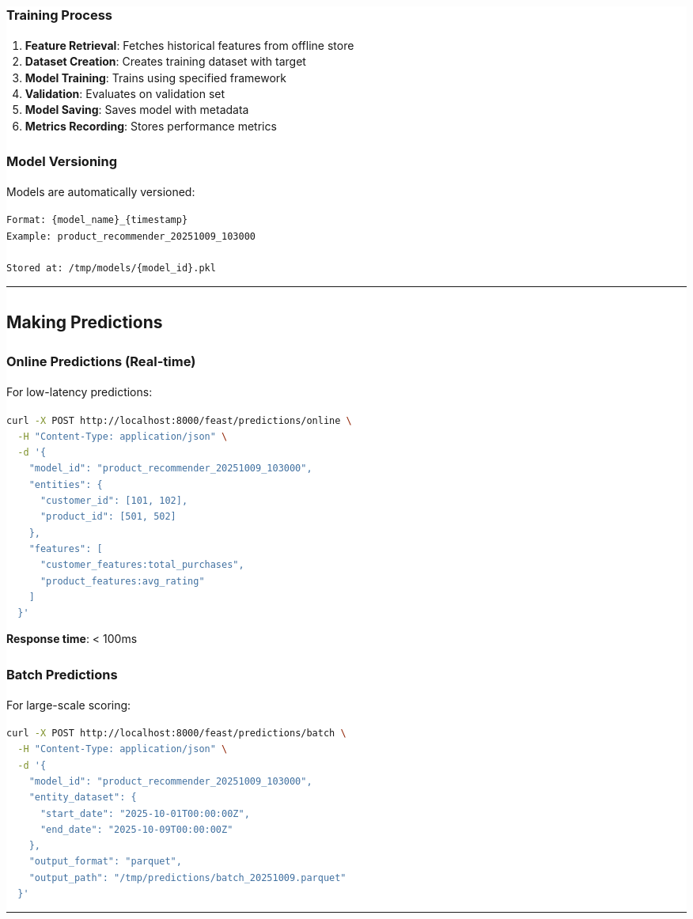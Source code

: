 ### Training Process

1. **Feature Retrieval**: Fetches historical features from offline store
2. **Dataset Creation**: Creates training dataset with target
3. **Model Training**: Trains using specified framework
4. **Validation**: Evaluates on validation set
5. **Model Saving**: Saves model with metadata
6. **Metrics Recording**: Stores performance metrics

### Model Versioning

Models are automatically versioned:

```
Format: {model_name}_{timestamp}
Example: product_recommender_20251009_103000

Stored at: /tmp/models/{model_id}.pkl
```

---

## Making Predictions

### Online Predictions (Real-time)

For low-latency predictions:

```bash
curl -X POST http://localhost:8000/feast/predictions/online \
  -H "Content-Type: application/json" \
  -d '{
    "model_id": "product_recommender_20251009_103000",
    "entities": {
      "customer_id": [101, 102],
      "product_id": [501, 502]
    },
    "features": [
      "customer_features:total_purchases",
      "product_features:avg_rating"
    ]
  }'
```

**Response time**: < 100ms

### Batch Predictions

For large-scale scoring:

```bash
curl -X POST http://localhost:8000/feast/predictions/batch \
  -H "Content-Type: application/json" \
  -d '{
    "model_id": "product_recommender_20251009_103000",
    "entity_dataset": {
      "start_date": "2025-10-01T00:00:00Z",
      "end_date": "2025-10-09T00:00:00Z"
    },
    "output_format": "parquet",
    "output_path": "/tmp/predictions/batch_20251009.parquet"
  }'
```

---